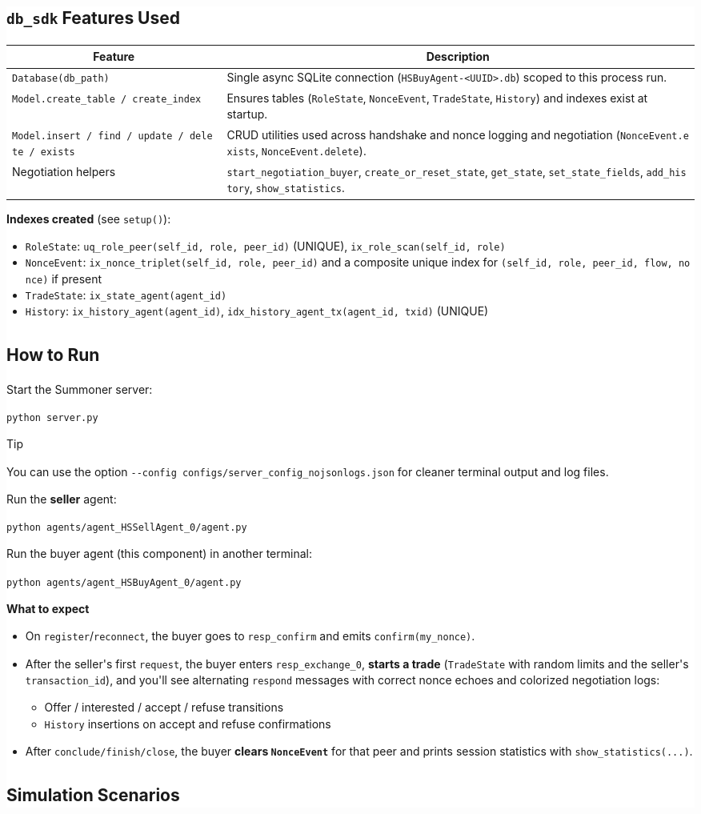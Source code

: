 ## `db_sdk` Features Used

| Feature                                          | Description                                                                                                            |
| ------------------------------------------------ | ---------------------------------------------------------------------------------------------------------------------- |
| `Database(db_path)`                              | Single async SQLite connection (`HSBuyAgent-<UUID>.db`) scoped to this process run.                                    |
| `Model.create_table / create_index`              | Ensures tables (`RoleState`, `NonceEvent`, `TradeState`, `History`) and indexes exist at startup.                      |
| `Model.insert / find / update / delete / exists` | CRUD utilities used across handshake and nonce logging and negotiation (`NonceEvent.exists`, `NonceEvent.delete`).     |
| Negotiation helpers                              | `start_negotiation_buyer`, `create_or_reset_state`, `get_state`, `set_state_fields`, `add_history`, `show_statistics`. |

**Indexes created** (see `setup()`):

* `RoleState`: `uq_role_peer(self_id, role, peer_id)` (UNIQUE), `ix_role_scan(self_id, role)`
* `NonceEvent`: `ix_nonce_triplet(self_id, role, peer_id)` and a composite unique index for `(self_id, role, peer_id, flow, nonce)` if present
* `TradeState`: `ix_state_agent(agent_id)`
* `History`: `ix_history_agent(agent_id)`, `idx_history_agent_tx(agent_id, txid)` (UNIQUE)

## How to Run

Start the Summoner server:

```bash
python server.py
```

> [!TIP]
> You can use the option `--config configs/server_config_nojsonlogs.json` for cleaner terminal output and log files.

Run the **seller** agent:

```bash
python agents/agent_HSSellAgent_0/agent.py
```

Run the buyer agent (this component) in another terminal:

```bash
python agents/agent_HSBuyAgent_0/agent.py
```

**What to expect**

* On `register`/`reconnect`, the buyer goes to `resp_confirm` and emits `confirm(my_nonce)`.
* After the seller's first `request`, the buyer enters `resp_exchange_0`, **starts a trade** (`TradeState` with random limits and the seller's `transaction_id`), and you'll see alternating `respond` messages with correct nonce echoes and colorized negotiation logs:

  * Offer / interested / accept / refuse transitions
  * `History` insertions on accept and refuse confirmations
* After `conclude/finish/close`, the buyer **clears `NonceEvent`** for that peer and prints session statistics with `show_statistics(...)`.

## Simulation Scenarios
